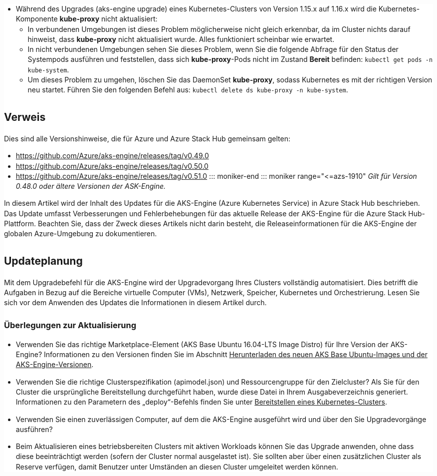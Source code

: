 - Während des Upgrades (aks-engine upgrade) eines Kubernetes-Clusters von Version 1.15.x auf 1.16.x wird die Kubernetes-Komponente **kube-proxy** nicht aktualisiert:
  - In verbundenen Umgebungen ist dieses Problem möglicherweise nicht gleich erkennbar, da im Cluster nichts darauf hinweist, dass **kube-proxy** nicht aktualisiert wurde. Alles funktioniert scheinbar wie erwartet.
  - In nicht verbundenen Umgebungen sehen Sie dieses Problem, wenn Sie die folgende Abfrage für den Status der Systempods ausführen und feststellen, dass sich **kube-proxy**-Pods nicht im Zustand **Bereit** befinden: `kubectl get pods -n kube-system`.
  - Um dieses Problem zu umgehen, löschen Sie das DaemonSet **kube-proxy**, sodass Kubernetes es mit der richtigen Version neu startet. Führen Sie den folgenden Befehl aus: `kubectl delete ds kube-proxy -n kube-system`.

## <a name="reference"></a>Verweis

Dies sind alle Versionshinweise, die für Azure und Azure Stack Hub gemeinsam gelten:

-   https://github.com/Azure/aks-engine/releases/tag/v0.49.0
-   https://github.com/Azure/aks-engine/releases/tag/v0.50.0
-   https://github.com/Azure/aks-engine/releases/tag/v0.51.0
::: moniker-end
::: moniker range="<=azs-1910"
*Gilt für Version 0.48.0 oder ältere Versionen der ASK-Engine.*

In diesem Artikel wird der Inhalt des Updates für die AKS-Engine (Azure Kubernetes Service) in Azure Stack Hub beschrieben. Das Update umfasst Verbesserungen und Fehlerbehebungen für das aktuelle Release der AKS-Engine für die Azure Stack Hub-Plattform. Beachten Sie, dass der Zweck dieses Artikels nicht darin besteht, die Releaseinformationen für die AKS-Engine der globalen Azure-Umgebung zu dokumentieren.

## <a name="update-planning"></a>Updateplanung

Mit dem Upgradebefehl für die AKS-Engine wird der Upgradevorgang Ihres Clusters vollständig automatisiert. Dies betrifft die Aufgaben in Bezug auf die Bereiche virtuelle Computer (VMs), Netzwerk, Speicher, Kubernetes und Orchestrierung. Lesen Sie sich vor dem Anwenden des Updates die Informationen in diesem Artikel durch.

### <a name="upgrade-considerations"></a>Überlegungen zur Aktualisierung

-   Verwenden Sie das richtige Marketplace-Element (AKS Base Ubuntu 16.04-LTS Image Distro) für Ihre Version der AKS-Engine? Informationen zu den Versionen finden Sie im Abschnitt [Herunterladen des neuen AKS Base Ubuntu-Images und der AKS-Engine-Versionen](#download-new-image-and-aks-engine).

-   Verwenden Sie die richtige Clusterspezifikation (apimodel.json) und Ressourcengruppe für den Zielcluster? Als Sie für den Cluster die ursprüngliche Bereitstellung durchgeführt haben, wurde diese Datei in Ihrem Ausgabeverzeichnis generiert. Informationen zu den Parametern des „deploy“-Befehls finden Sie unter [Bereitstellen eines Kubernetes-Clusters](./azure-stack-kubernetes-aks-engine-deploy-cluster.md#deploy-a-kubernetes-cluster).

-   Verwenden Sie einen zuverlässigen Computer, auf dem die AKS-Engine ausgeführt wird und über den Sie Upgradevorgänge ausführen?

-   Beim Aktualisieren eines betriebsbereiten Clusters mit aktiven Workloads können Sie das Upgrade anwenden, ohne dass diese beeinträchtigt werden (sofern der Cluster normal ausgelastet ist). Sie sollten aber über einen zusätzlichen Cluster als Reserve verfügen, damit Benutzer unter Umständen an diesen Cluster umgeleitet werden können.
